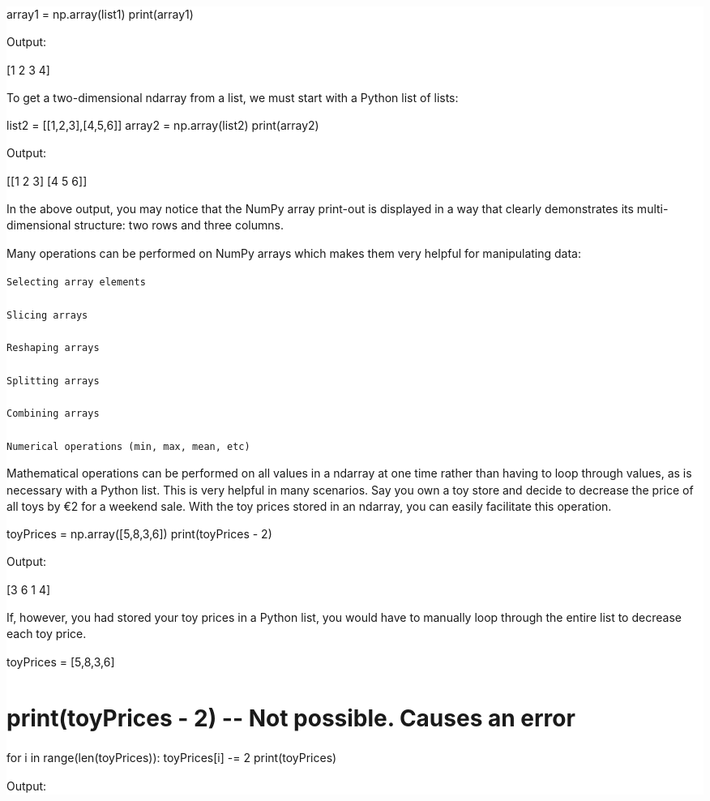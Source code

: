 array1 = np.array(list1)
print(array1)

Output:

[1 2 3 4]

To get a two-dimensional ndarray from a list, we must start with a Python list of lists:

list2 = [[1,2,3],[4,5,6]]
array2 = np.array(list2)
print(array2)

Output:

[[1 2 3]
 [4 5 6]]

In the above output, you may notice that the NumPy array print-out is displayed in a way that clearly demonstrates its multi-dimensional structure: two rows and three columns.

Many operations can be performed on NumPy arrays which makes them very helpful for manipulating data:

    Selecting array elements

    Slicing arrays

    Reshaping arrays

    Splitting arrays

    Combining arrays

    Numerical operations (min, max, mean, etc)

Mathematical operations can be performed on all values in a ndarray at one time rather than having to loop through values, as is necessary with a Python list. This is very helpful in many scenarios. Say you own a toy store and decide to decrease the price of all toys by €2 for a weekend sale. With the toy prices stored in an ndarray, you can easily facilitate this operation.

toyPrices = np.array([5,8,3,6])
print(toyPrices - 2)

Output:

[3 6 1 4]

If, however, you had stored your toy prices in a Python list, you would have to manually loop through the entire list to decrease each toy price.

toyPrices = [5,8,3,6]
# print(toyPrices - 2) -- Not possible. Causes an error
for i in range(len(toyPrices)):
    toyPrices[i] -= 2
print(toyPrices)

Output:
